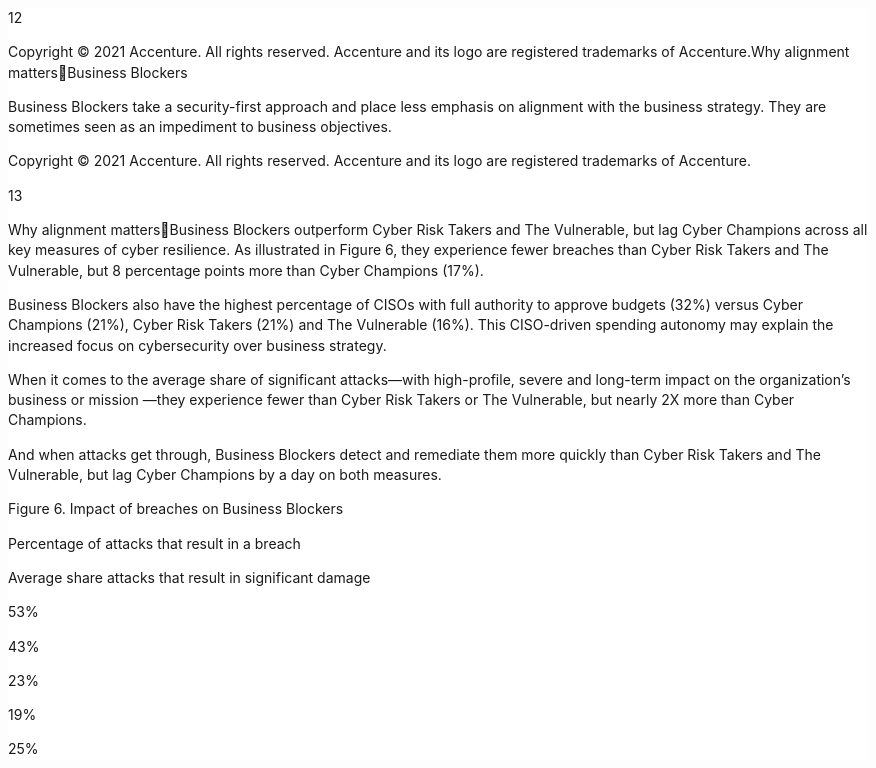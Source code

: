 12

Copyright © 2021 Accenture. All rights reserved. Accenture and its logo are registered trademarks of Accenture.Why alignment mattersBusiness Blockers

Business Blockers take a security\-first approach 
and place less emphasis on alignment with 
the business strategy. They are sometimes 
seen as an impediment to business objectives.

Copyright © 2021 Accenture. All rights reserved. Accenture and its logo are registered trademarks of Accenture.

13

Why alignment mattersBusiness Blockers outperform Cyber Risk 
Takers and The Vulnerable, but lag Cyber 
Champions across all key measures of cyber 
resilience. As illustrated in Figure 6, they 
experience fewer breaches than Cyber Risk 
Takers and The Vulnerable, but 8 percentage 
points more than Cyber Champions (17%). 

Business Blockers also have the highest 
percentage of CISOs with full authority to 
approve budgets (32%) versus Cyber Champions 
(21%), Cyber Risk Takers (21%) and The Vulnerable 
(16%). This CISO\-driven spending autonomy may 
explain the increased focus on cybersecurity 
over business strategy.

When it comes to the average share of significant 
attacks—with high\-profile, severe and long\-term 
impact on the organization’s business or mission 
—they experience fewer than Cyber Risk Takers 
or The Vulnerable, but nearly 2X more than 
Cyber Champions.

And when attacks get through, Business Blockers 
detect and remediate them more quickly than 
Cyber Risk Takers and The Vulnerable, but lag 
Cyber Champions by a day on both measures.

Figure 6\. Impact of breaches on Business Blockers

Percentage of attacks that result in a breach

Average share attacks that result in significant damage

53%

43%

23%

19%

25%
